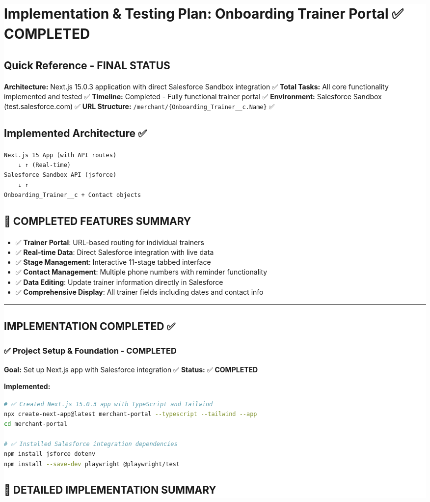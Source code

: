 # Implementation & Testing Plan: Onboarding Trainer Portal ✅ COMPLETED

## Quick Reference - FINAL STATUS
**Architecture:** Next.js 15.0.3 application with direct Salesforce Sandbox integration ✅
**Total Tasks:** All core functionality implemented and tested ✅
**Timeline:** Completed - Fully functional trainer portal ✅
**Environment:** Salesforce Sandbox (test.salesforce.com) ✅
**URL Structure:** `/merchant/{Onboarding_Trainer__c.Name}` ✅

## Implemented Architecture ✅
```
Next.js 15 App (with API routes)
    ↓ ↑ (Real-time)
Salesforce Sandbox API (jsforce)
    ↓ ↑
Onboarding_Trainer__c + Contact objects
```

## 🎉 COMPLETED FEATURES SUMMARY
- ✅ **Trainer Portal**: URL-based routing for individual trainers
- ✅ **Real-time Data**: Direct Salesforce integration with live data
- ✅ **Stage Management**: Interactive 11-stage tabbed interface
- ✅ **Contact Management**: Multiple phone numbers with reminder functionality
- ✅ **Data Editing**: Update trainer information directly in Salesforce
- ✅ **Comprehensive Display**: All trainer fields including dates and contact info

---

## IMPLEMENTATION COMPLETED ✅

### ✅ Project Setup & Foundation - COMPLETED
**Goal:** Set up Next.js app with Salesforce integration ✅
**Status:** ✅ **COMPLETED**

**Implemented:**
```bash
# ✅ Created Next.js 15.0.3 app with TypeScript and Tailwind
npx create-next-app@latest merchant-portal --typescript --tailwind --app
cd merchant-portal

# ✅ Installed Salesforce integration dependencies
npm install jsforce dotenv
npm install --save-dev playwright @playwright/test
```

## 🎯 DETAILED IMPLEMENTATION SUMMARY
